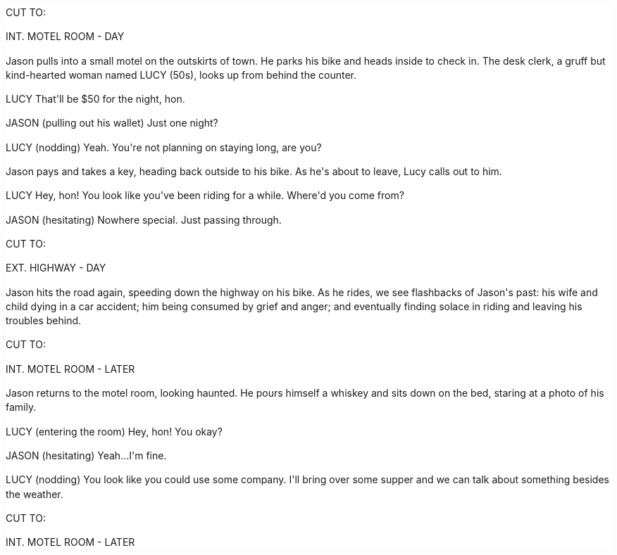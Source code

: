 CUT TO:

INT. MOTEL ROOM - DAY

Jason pulls into a small motel on the outskirts of town. He parks his bike and heads inside to check in. The desk clerk, a gruff but kind-hearted woman named LUCY (50s), looks up from behind the counter.

LUCY
That'll be $50 for the night, hon.

JASON
(pulling out his wallet)
Just one night?

LUCY
(nodding)
Yeah. You're not planning on staying long, are you?

Jason pays and takes a key, heading back outside to his bike. As he's about to leave, Lucy calls out to him.

LUCY
Hey, hon! You look like you've been riding for a while. Where'd you come from?

JASON
(hesitating)
Nowhere special. Just passing through.

CUT TO:

EXT. HIGHWAY - DAY

Jason hits the road again, speeding down the highway on his bike. As he rides, we see flashbacks of Jason's past: his wife and child dying in a car accident; him being consumed by grief and anger; and eventually finding solace in riding and leaving his troubles behind.

CUT TO:

INT. MOTEL ROOM - LATER

Jason returns to the motel room, looking haunted. He pours himself a whiskey and sits down on the bed, staring at a photo of his family.

LUCY
(entering the room)
Hey, hon! You okay?

JASON
(hesitating)
Yeah...I'm fine.

LUCY
(nodding)
You look like you could use some company. I'll bring over some supper and we can talk about something besides the weather.

CUT TO:

INT. MOTEL ROOM - LATER
